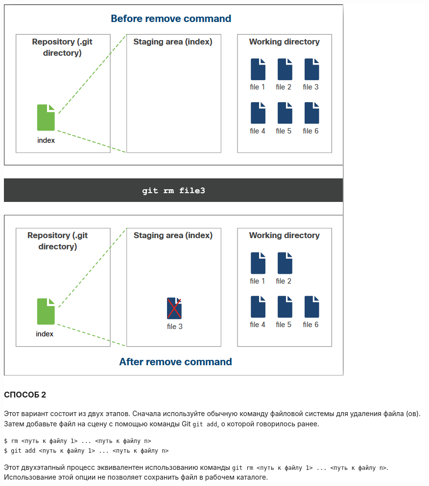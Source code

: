 ![](./assets/3.3.7-2.png)

### СПОСОБ 2

Этот вариант состоит из двух этапов. Сначала используйте обычную команду файловой системы для удаления файла (ов). Затем добавьте файл на сцену с помощью команды Git `git add`, о которой говорилось ранее.

```
$ rm <путь к файлу 1> ... <путь к файлу n>
$ git add <путь к файлу 1> ... <путь к файлу n>
```
Этот двухэтапный процесс эквивалентен использованию команды `git rm <путь к файлу 1> ... <путь к файлу n>`. Использование этой опции не позволяет сохранить файл в рабочем каталоге.
